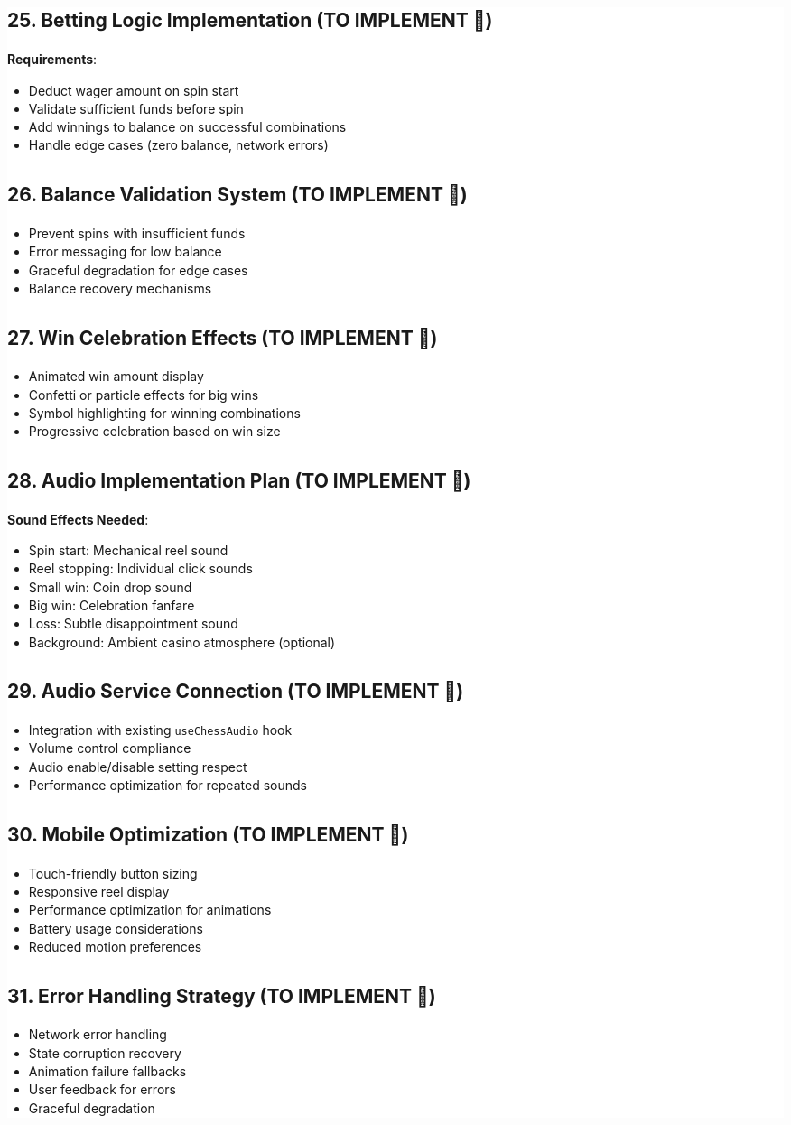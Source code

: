 ## 25. Betting Logic Implementation (TO IMPLEMENT 🔄)
**Requirements**:
- Deduct wager amount on spin start
- Validate sufficient funds before spin
- Add winnings to balance on successful combinations
- Handle edge cases (zero balance, network errors)

## 26. Balance Validation System (TO IMPLEMENT 🔄)
- Prevent spins with insufficient funds
- Error messaging for low balance
- Graceful degradation for edge cases
- Balance recovery mechanisms

## 27. Win Celebration Effects (TO IMPLEMENT 🔄)
- Animated win amount display
- Confetti or particle effects for big wins
- Symbol highlighting for winning combinations
- Progressive celebration based on win size

## 28. Audio Implementation Plan (TO IMPLEMENT 🔄)
**Sound Effects Needed**:
- Spin start: Mechanical reel sound
- Reel stopping: Individual click sounds
- Small win: Coin drop sound
- Big win: Celebration fanfare
- Loss: Subtle disappointment sound
- Background: Ambient casino atmosphere (optional)

## 29. Audio Service Connection (TO IMPLEMENT 🔄)
- Integration with existing `useChessAudio` hook
- Volume control compliance
- Audio enable/disable setting respect
- Performance optimization for repeated sounds

## 30. Mobile Optimization (TO IMPLEMENT 🔄)
- Touch-friendly button sizing
- Responsive reel display
- Performance optimization for animations
- Battery usage considerations
- Reduced motion preferences

## 31. Error Handling Strategy (TO IMPLEMENT 🔄)
- Network error handling
- State corruption recovery
- Animation failure fallbacks
- User feedback for errors
- Graceful degradation
